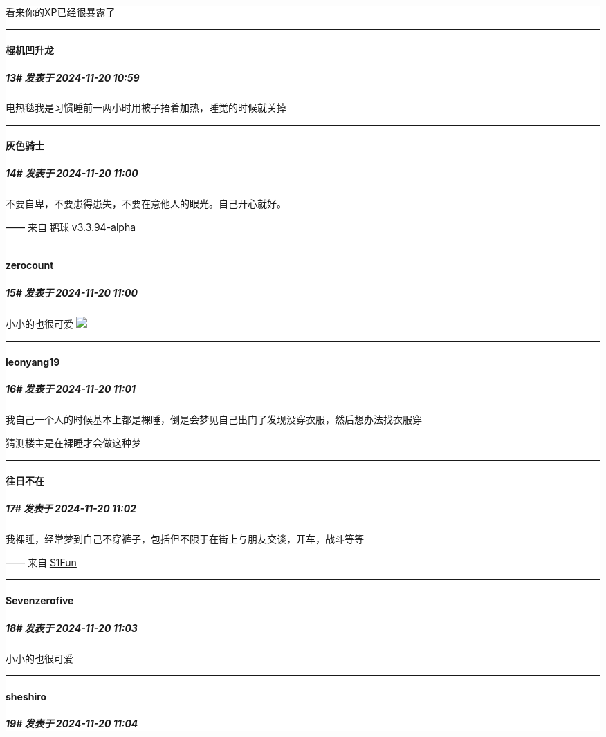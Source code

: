 看来你的XP已经很暴露了

*****

####  棍机凹升龙  
##### 13#       发表于 2024-11-20 10:59

电热毯我是习惯睡前一两小时用被子捂着加热，睡觉的时候就关掉

*****

####  灰色骑士  
##### 14#       发表于 2024-11-20 11:00

不要自卑，不要患得患失，不要在意他人的眼光。自己开心就好。

—— 来自 [鹅球](https://www.pgyer.com/xfPejhuq) v3.3.94-alpha

*****

####  zerocount  
##### 15#       发表于 2024-11-20 11:00

小小的也很可爱
<img src="https://static.saraba1st.com/image/smiley/face2017/059.png" referrerpolicy="no-referrer">

*****

####  leonyang19  
##### 16#       发表于 2024-11-20 11:01

我自己一个人的时候基本上都是裸睡，倒是会梦见自己出门了发现没穿衣服，然后想办法找衣服穿

猜测楼主是在裸睡才会做这种梦

*****

####  往日不在  
##### 17#       发表于 2024-11-20 11:02

我裸睡，经常梦到自己不穿裤子，包括但不限于在街上与朋友交谈，开车，战斗等等

—— 来自 [S1Fun](https://s1fun.koalcat.com)

*****

####  Sevenzerofive  
##### 18#       发表于 2024-11-20 11:03

小小的也很可爱

*****

####  sheshiro  
##### 19#       发表于 2024-11-20 11:04
